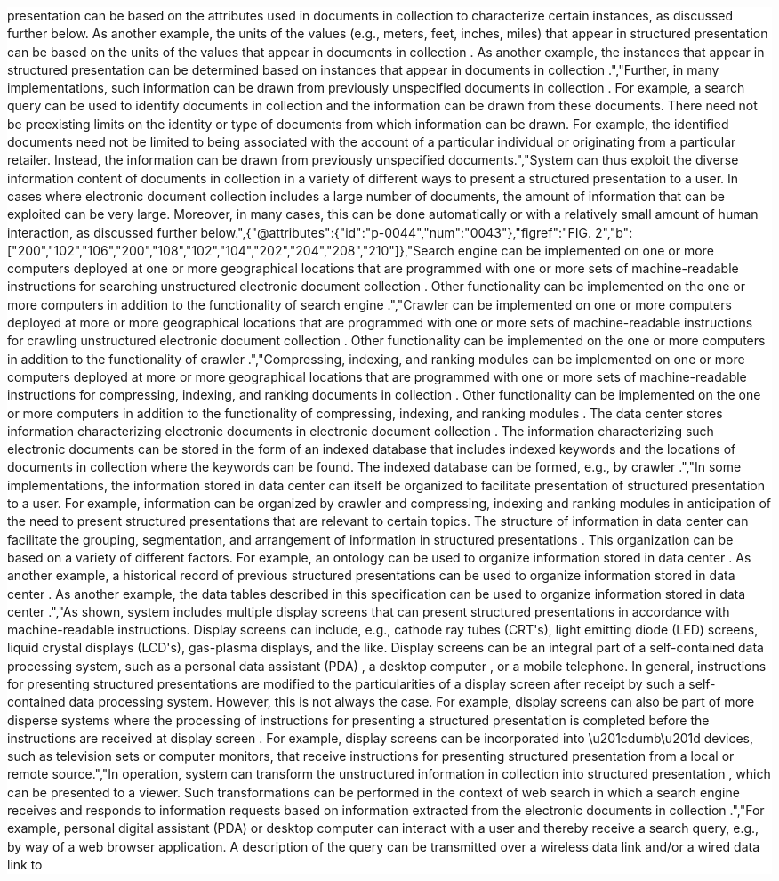 presentation  can be based on the attributes used in documents in collection  to characterize certain instances, as discussed further below. As another example, the units of the values (e.g., meters, feet, inches, miles) that appear in structured presentation  can be based on the units of the values that appear in documents in collection . As another example, the instances that appear in structured presentation  can be determined based on instances that appear in documents in collection .","Further, in many implementations, such information can be drawn from previously unspecified documents in collection . For example, a search query can be used to identify documents in collection  and the information can be drawn from these documents. There need not be preexisting limits on the identity or type of documents from which information can be drawn. For example, the identified documents need not be limited to being associated with the account of a particular individual or originating from a particular retailer. Instead, the information can be drawn from previously unspecified documents.","System  can thus exploit the diverse information content of documents in collection  in a variety of different ways to present a structured presentation to a user. In cases where electronic document collection  includes a large number of documents, the amount of information that can be exploited can be very large. Moreover, in many cases, this can be done automatically or with a relatively small amount of human interaction, as discussed further below.",{"@attributes":{"id":"p-0044","num":"0043"},"figref":"FIG. 2","b":["200","102","106","200","108","102","104","202","204","208","210"]},"Search engine  can be implemented on one or more computers deployed at one or more geographical locations that are programmed with one or more sets of machine-readable instructions for searching unstructured electronic document collection . Other functionality can be implemented on the one or more computers in addition to the functionality of search engine .","Crawler  can be implemented on one or more computers deployed at more or more geographical locations that are programmed with one or more sets of machine-readable instructions for crawling unstructured electronic document collection . Other functionality can be implemented on the one or more computers in addition to the functionality of crawler .","Compressing, indexing, and ranking modules  can be implemented on one or more computers deployed at more or more geographical locations that are programmed with one or more sets of machine-readable instructions for compressing, indexing, and ranking documents in collection . Other functionality can be implemented on the one or more computers in addition to the functionality of compressing, indexing, and ranking modules . The data center  stores information characterizing electronic documents in electronic document collection . The information characterizing such electronic documents can be stored in the form of an indexed database that includes indexed keywords and the locations of documents in collection  where the keywords can be found. The indexed database can be formed, e.g., by crawler .","In some implementations, the information stored in data center  can itself be organized to facilitate presentation of structured presentation  to a user. For example, information can be organized by crawler  and compressing, indexing and ranking modules  in anticipation of the need to present structured presentations  that are relevant to certain topics. The structure of information in data center  can facilitate the grouping, segmentation, and arrangement of information in structured presentations . This organization can be based on a variety of different factors. For example, an ontology can be used to organize information stored in data center . As another example, a historical record of previous structured presentations  can be used to organize information stored in data center . As another example, the data tables described in this specification can be used to organize information stored in data center .","As shown, system  includes multiple display screens  that can present structured presentations in accordance with machine-readable instructions. Display screens  can include, e.g., cathode ray tubes (CRT's), light emitting diode (LED) screens, liquid crystal displays (LCD's), gas-plasma displays, and the like. Display screens  can be an integral part of a self-contained data processing system, such as a personal data assistant (PDA) , a desktop computer , or a mobile telephone. In general, instructions for presenting structured presentations are modified to the particularities of a display screen  after receipt by such a self-contained data processing system. However, this is not always the case. For example, display screens  can also be part of more disperse systems where the processing of instructions for presenting a structured presentation is completed before the instructions are received at display screen . For example, display screens  can be incorporated into \u201cdumb\u201d devices, such as television sets or computer monitors, that receive instructions for presenting structured presentation  from a local or remote source.","In operation, system  can transform the unstructured information in collection  into structured presentation , which can be presented to a viewer. Such transformations can be performed in the context of web search in which a search engine receives and responds to information requests based on information extracted from the electronic documents in collection .","For example, personal digital assistant (PDA)  or desktop computer  can interact with a user and thereby receive a search query, e.g., by way of a web browser application. A description  of the query can be transmitted over a wireless data link  and\/or a wired data link  to